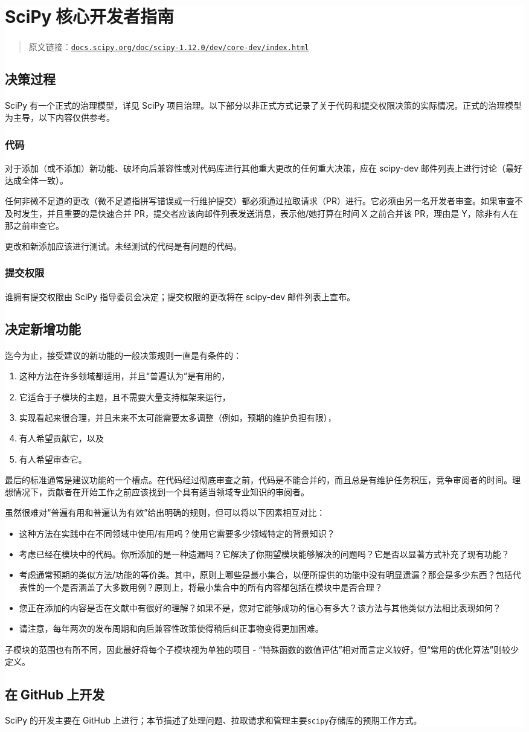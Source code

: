 # SciPy 核心开发者指南

> 原文链接：[`docs.scipy.org/doc/scipy-1.12.0/dev/core-dev/index.html`](https://docs.scipy.org/doc/scipy-1.12.0/dev/core-dev/index.html)

## 决策过程

SciPy 有一个正式的治理模型，详见 SciPy 项目治理。以下部分以非正式方式记录了关于代码和提交权限决策的实际情况。正式的治理模型为主导，以下内容仅供参考。

### 代码

对于添加（或不添加）新功能、破坏向后兼容性或对代码库进行其他重大更改的任何重大决策，应在 scipy-dev 邮件列表上进行讨论（最好达成全体一致）。

任何非微不足道的更改（微不足道指拼写错误或一行维护提交）都必须通过拉取请求（PR）进行。它必须由另一名开发者审查。如果审查不及时发生，并且重要的是快速合并 PR，提交者应该向邮件列表发送消息，表示他/她打算在时间 X 之前合并该 PR，理由是 Y，除非有人在那之前审查它。

更改和新添加应该进行测试。未经测试的代码是有问题的代码。

### 提交权限

谁拥有提交权限由 SciPy 指导委员会决定；提交权限的更改将在 scipy-dev 邮件列表上宣布。

## 决定新增功能

迄今为止，接受建议的新功能的一般决策规则一直是有条件的：

1.  这种方法在许多领域都适用，并且“普遍认为”是有用的，

1.  它适合于子模块的主题，且不需要大量支持框架来运行，

1.  实现看起来很合理，并且未来不太可能需要太多调整（例如，预期的维护负担有限），

1.  有人希望贡献它，以及

1.  有人希望审查它。

最后的标准通常是建议功能的一个槽点。在代码经过彻底审查之前，代码是不能合并的，而且总是有维护任务积压，竞争审阅者的时间。理想情况下，贡献者在开始工作之前应该找到一个具有适当领域专业知识的审阅者。

虽然很难对“普遍有用和普遍认为有效”给出明确的规则，但可以将以下因素相互对比：

+   这种方法在实践中在不同领域中使用/有用吗？使用它需要多少领域特定的背景知识？

+   考虑已经在模块中的代码。你所添加的是一种遗漏吗？它解决了你期望模块能够解决的问题吗？它是否以显著方式补充了现有功能？

+   考虑通常预期的类似方法/功能的等价类。其中，原则上哪些是最小集合，以便所提供的功能中没有明显遗漏？那会是多少东西？包括代表性的一个是否涵盖了大多数用例？原则上，将最小集合中的所有内容都包括在模块中是否合理？

+   您正在添加的内容是否在文献中有很好的理解？如果不是，您对它能够成功的信心有多大？该方法与其他类似方法相比表现如何？

+   请注意，每年两次的发布周期和向后兼容性政策使得稍后纠正事物变得更加困难。

子模块的范围也有所不同，因此最好将每个子模块视为单独的项目 - “特殊函数的数值评估”相对而言定义较好，但“常用的优化算法”则较少定义。

## 在 GitHub 上开发

SciPy 的开发主要在 GitHub 上进行；本节描述了处理问题、拉取请求和管理主要`scipy`存储库的预期工作方式。
